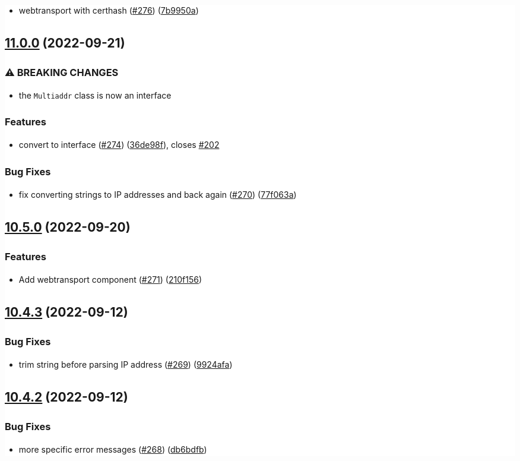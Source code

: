 * webtransport with certhash ([#276](https://github.com/multiformats/js-multiaddr/issues/276)) ([7b9950a](https://github.com/multiformats/js-multiaddr/commit/7b9950adbce39e0bc980e780a8e7595e66383407))

## [11.0.0](https://github.com/multiformats/js-multiaddr/compare/v10.5.0...v11.0.0) (2022-09-21)


### ⚠ BREAKING CHANGES

* the `Multiaddr` class is now an interface

### Features

* convert to interface ([#274](https://github.com/multiformats/js-multiaddr/issues/274)) ([36de98f](https://github.com/multiformats/js-multiaddr/commit/36de98fd531e5ee4df0f7f7848337f3890748341)), closes [#202](https://github.com/multiformats/js-multiaddr/issues/202)


### Bug Fixes

* fix converting strings to IP addresses and back again ([#270](https://github.com/multiformats/js-multiaddr/issues/270)) ([77f063a](https://github.com/multiformats/js-multiaddr/commit/77f063a41834153a94e7291fa9de74538305c251))

## [10.5.0](https://github.com/multiformats/js-multiaddr/compare/v10.4.3...v10.5.0) (2022-09-20)


### Features

* Add webtransport component ([#271](https://github.com/multiformats/js-multiaddr/issues/271)) ([210f156](https://github.com/multiformats/js-multiaddr/commit/210f156e53af8bb58944c7308fd7361c6ef35295))

## [10.4.3](https://github.com/multiformats/js-multiaddr/compare/v10.4.2...v10.4.3) (2022-09-12)


### Bug Fixes

* trim string before parsing IP address ([#269](https://github.com/multiformats/js-multiaddr/issues/269)) ([9924afa](https://github.com/multiformats/js-multiaddr/commit/9924afab4469c8a2b126664a8157f8da5cb0188a))

## [10.4.2](https://github.com/multiformats/js-multiaddr/compare/v10.4.1...v10.4.2) (2022-09-12)


### Bug Fixes

* more specific error messages ([#268](https://github.com/multiformats/js-multiaddr/issues/268)) ([db6bdfb](https://github.com/multiformats/js-multiaddr/commit/db6bdfbf9ffa8928fc041f9934c15a0da419b46a))
